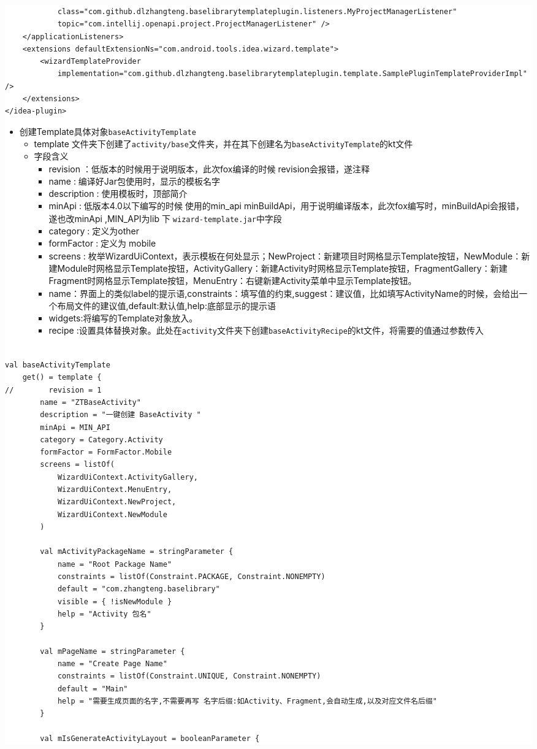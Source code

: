 ```
            class="com.github.dlzhangteng.baselibrarytemplateplugin.listeners.MyProjectManagerListener"
            topic="com.intellij.openapi.project.ProjectManagerListener" />
    </applicationListeners>
    <extensions defaultExtensionNs="com.android.tools.idea.wizard.template">
        <wizardTemplateProvider
            implementation="com.github.dlzhangteng.baselibrarytemplateplugin.template.SamplePluginTemplateProviderImpl" />
    </extensions>
</idea-plugin>
```




* 创建Template具体对象`baseActivityTemplate`
  * template 文件夹下创建了`activity/base`文件夹，并在其下创建名为`baseActivityTemplate`的kt文件
  * 字段含义
    * revision ：低版本的时候用于说明版本，此次fox编译的时候 revision会报错，遂注释
    * name : 编译好Jar包使用时，显示的模板名字
    * description : 使用模板时，顶部简介
    * minApi : 低版本4.0以下编写的时候 使用的min_api minBuildApi，用于说明编译版本，此次fox编写时，minBuildApi会报错，遂也改minApi ,MIN_API为lib 下 `wizard-template.jar`中字段
    * category : 定义为other
    * formFactor : 定义为 mobile
    * screens : 枚举WizardUiContext，表示模板在何处显示；NewProject：新建项目时网格显示Template按钮，NewModule：新建Module时网格显示Template按钮，ActivityGallery：新建Activity时网格显示Template按钮，FragmentGallery：新建Fragment时网格显示Template按钮，MenuEntry：右键新建Activity菜单中显示Template按钮。
    * name：界面上的类似label的提示语,constraints：填写值的约束,suggest：建议值，比如填写ActivityName的时候，会给出一个布局文件的建议值,default:默认值,help:底部显示的提示语
    * widgets:将编写的Template对象放入。
    * recipe :设置具体替换对象。此处在`activity`文件夹下创建`baseActivityRecipe`的kt文件，将需要的值通过参数传入
```

val baseActivityTemplate
    get() = template {
//        revision = 1
        name = "ZTBaseActivity"
        description = "一键创建 BaseActivity "
        minApi = MIN_API
        category = Category.Activity
        formFactor = FormFactor.Mobile
        screens = listOf(
            WizardUiContext.ActivityGallery,
            WizardUiContext.MenuEntry,
            WizardUiContext.NewProject,
            WizardUiContext.NewModule
        )

        val mActivityPackageName = stringParameter {
            name = "Root Package Name"
            constraints = listOf(Constraint.PACKAGE, Constraint.NONEMPTY)
            default = "com.zhangteng.baselibrary"
            visible = { !isNewModule }
            help = "Activity 包名"
        }

        val mPageName = stringParameter {
            name = "Create Page Name"
            constraints = listOf(Constraint.UNIQUE, Constraint.NONEMPTY)
            default = "Main"
            help = "需要生成页面的名字,不需要再写 名字后缀:如Activity、Fragment,会自动生成,以及对应文件名后缀"
        }

        val mIsGenerateActivityLayout = booleanParameter {
```